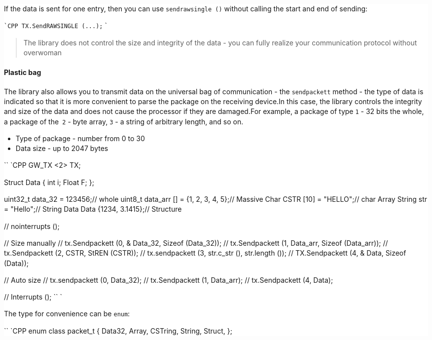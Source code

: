 If the data is sent for one entry, then you can use `sendrawsingle ()` without calling the start and end of sending:

`` `CPP
TX.SendRAWSINGLE (...);
`` `

> The library does not control the size and integrity of the data - you can fully realize your communication protocol without overwoman

#### Plastic bag
The library also allows you to transmit data on the universal bag of communication - the `sendpackett` method - the type of data is indicated so that it is more convenient to parse the package on the receiving device.In this case, the library controls the integrity and size of the data and does not cause the processor if they are damaged.For example, a package of type `1` - 32 bits the whole, a package of the` 2` - byte array, `3` - a string of arbitrary length, and so on.

- Type of package - number from 0 to 30
- Data size - up to 2047 bytes

`` `CPP
GW_TX <2> TX;

Struct Data {
int i;
Float F;
};

uint32_t data_32 = 123456;// whole
uint8_t data_arr [] = {1, 2, 3, 4, 5};// Massive
Char CSTR [10] = "HELLO";// char Array
String str = "Hello";// String
Data Data {1234, 3.1415};// Structure

// nointerrupts ();

// Size manually
// tx.Sendpackett (0, & Data_32, Sizeof (Data_32));
// tx.Sendpackett (1, Data_arr, Sizeof (Data_arr));
// tx.Sendpackett (2, CSTR, StREN (CSTR));
// tx.sendpackett (3, str.c_str (), str.length ());
// TX.Sendpackett (4, & Data, Sizeof (Data));

// Auto size
// tx.sendpackett (0, Data_32);
// tx.Sendpackett (1, Data_arr);
// tx.Sendpackett (4, Data);

// Interrupts ();
`` `

The type for convenience can be `enum`:

`` `CPP
enum class packet_t {
Data32,
Array,
CSTring,
String,
Struct,
};
